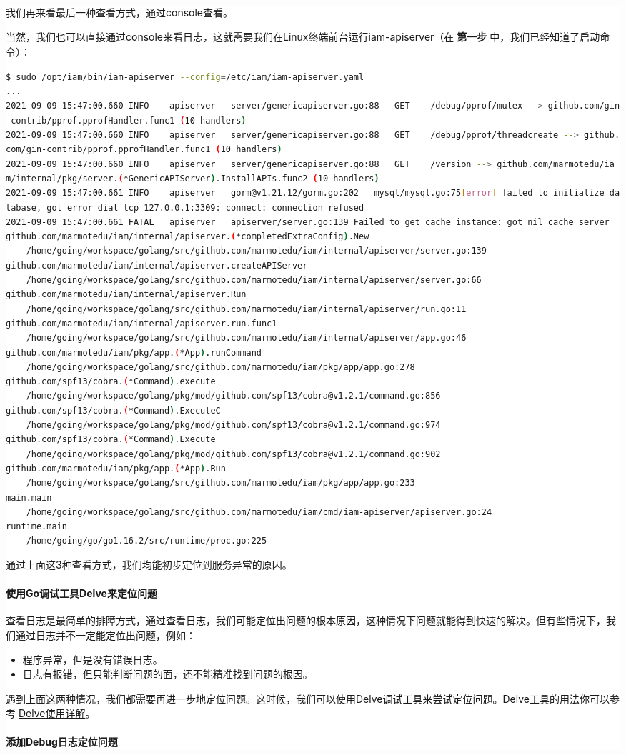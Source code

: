 我们再来看最后一种查看方式，通过console查看。

当然，我们也可以直接通过console来看日志，这就需要我们在Linux终端前台运行iam-apiserver（在 **第一步** 中，我们已经知道了启动命令）：

```bash
$ sudo /opt/iam/bin/iam-apiserver --config=/etc/iam/iam-apiserver.yaml
...
2021-09-09 15:47:00.660	INFO	apiserver	server/genericapiserver.go:88	GET    /debug/pprof/mutex --> github.com/gin-contrib/pprof.pprofHandler.func1 (10 handlers)
2021-09-09 15:47:00.660	INFO	apiserver	server/genericapiserver.go:88	GET    /debug/pprof/threadcreate --> github.com/gin-contrib/pprof.pprofHandler.func1 (10 handlers)
2021-09-09 15:47:00.660	INFO	apiserver	server/genericapiserver.go:88	GET    /version --> github.com/marmotedu/iam/internal/pkg/server.(*GenericAPIServer).InstallAPIs.func2 (10 handlers)
2021-09-09 15:47:00.661	INFO	apiserver	gorm@v1.21.12/gorm.go:202	mysql/mysql.go:75[error] failed to initialize database, got error dial tcp 127.0.0.1:3309: connect: connection refused
2021-09-09 15:47:00.661	FATAL	apiserver	apiserver/server.go:139	Failed to get cache instance: got nil cache server
github.com/marmotedu/iam/internal/apiserver.(*completedExtraConfig).New
	/home/going/workspace/golang/src/github.com/marmotedu/iam/internal/apiserver/server.go:139
github.com/marmotedu/iam/internal/apiserver.createAPIServer
	/home/going/workspace/golang/src/github.com/marmotedu/iam/internal/apiserver/server.go:66
github.com/marmotedu/iam/internal/apiserver.Run
	/home/going/workspace/golang/src/github.com/marmotedu/iam/internal/apiserver/run.go:11
github.com/marmotedu/iam/internal/apiserver.run.func1
	/home/going/workspace/golang/src/github.com/marmotedu/iam/internal/apiserver/app.go:46
github.com/marmotedu/iam/pkg/app.(*App).runCommand
	/home/going/workspace/golang/src/github.com/marmotedu/iam/pkg/app/app.go:278
github.com/spf13/cobra.(*Command).execute
	/home/going/workspace/golang/pkg/mod/github.com/spf13/cobra@v1.2.1/command.go:856
github.com/spf13/cobra.(*Command).ExecuteC
	/home/going/workspace/golang/pkg/mod/github.com/spf13/cobra@v1.2.1/command.go:974
github.com/spf13/cobra.(*Command).Execute
	/home/going/workspace/golang/pkg/mod/github.com/spf13/cobra@v1.2.1/command.go:902
github.com/marmotedu/iam/pkg/app.(*App).Run
	/home/going/workspace/golang/src/github.com/marmotedu/iam/pkg/app/app.go:233
main.main
	/home/going/workspace/golang/src/github.com/marmotedu/iam/cmd/iam-apiserver/apiserver.go:24
runtime.main
	/home/going/go/go1.16.2/src/runtime/proc.go:225

```

通过上面这3种查看方式，我们均能初步定位到服务异常的原因。

#### 使用Go调试工具Delve来定位问题

查看日志是最简单的排障方式，通过查看日志，我们可能定位出问题的根本原因，这种情况下问题就能得到快速的解决。但有些情况下，我们通过日志并不一定能定位出问题，例如：

- 程序异常，但是没有错误日志。
- 日志有报错，但只能判断问题的面，还不能精准找到问题的根因。

遇到上面这两种情况，我们都需要再进一步地定位问题。这时候，我们可以使用Delve调试工具来尝试定位问题。Delve工具的用法你可以参考 [Delve使用详解](https://github.com/marmotedu/geekbang-go/blob/master/Delve%E4%BD%BF%E7%94%A8%E8%AF%A6%E8%A7%A3.md)。

#### 添加Debug日志定位问题
